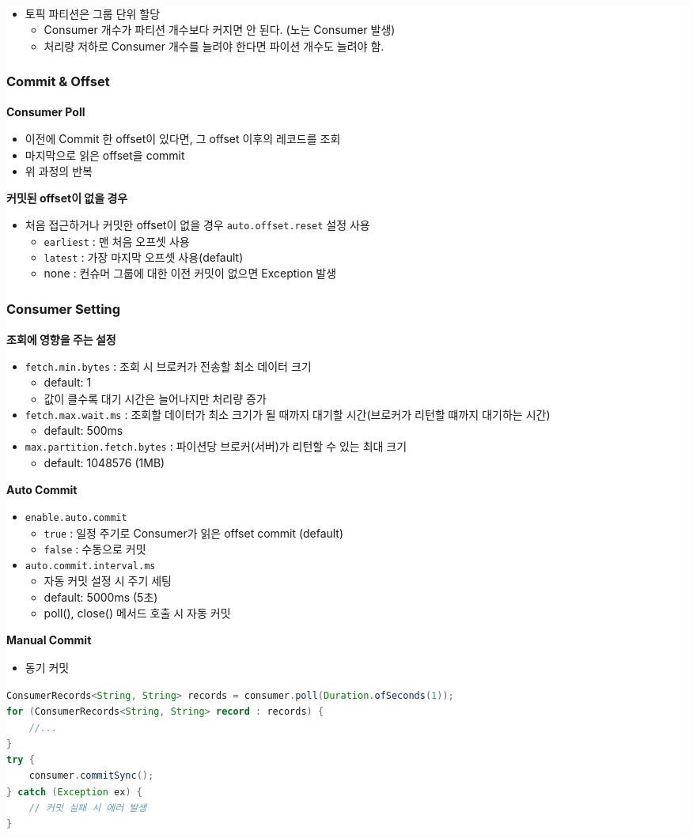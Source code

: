 - 토픽 파티션은 그룹 단위 할당
  - Consumer 개수가 파티션 개수보다 커지면 안 된다. (노는 Consumer 발생)
  - 처리량 저하로 Consumer 개수를 늘려야 한다면 파이션 개수도 늘려야 함.

### Commit & Offset

**Consumer Poll**

- 이전에 Commit 한 offset이 있다면, 그 offset 이후의 레코드를 조회
- 마지막으로 읽은 offset을 commit
- 위 과정의 반복

**커밋된 offset이 없을 경우**

- 처음 접근하거나 커밋한 offset이 없을 경우 `auto.offset.reset` 설정 사용
  - `earliest` : 맨 처음 오프셋 사용
  - `latest` : 가장 마지막 오프셋 사용(default)
  - none : 컨슈머 그룹에 대한 이전 커밋이 없으면 Exception 발생

### Consumer Setting

**조회에 영향을 주는 설정**

- `fetch.min.bytes` : 조회 시 브로커가 전송할 최소 데이터 크기
  - default: 1
  - 값이 클수록 대기 시간은 늘어나지만 처리량 증가
- `fetch.max.wait.ms` : 조회할 데이터가 최소 크기가 될 때까지 대기할 시간(브로커가 리턴할 떄까지 대기하는 시간)
  - default: 500ms
- `max.partition.fetch.bytes` : 파이션당 브로커(서버)가 리턴할 수 있는 최대 크기
  - default: 1048576 (1MB)

**Auto Commit**

- `enable.auto.commit`
  - `true` : 일정 주기로 Consumer가 읽은 offset commit (default)
  - `false` : 수동으로 커밋
- `auto.commit.interval.ms`
  - 자동 커밋 설정 시 주기 세팅
  - default: 5000ms (5초)
  - poll(), close() 메서드 호출 시 자동 커밋 

**Manual Commit**

- 동기 커밋

```java
ConsumerRecords<String, String> records = consumer.poll(Duration.ofSeconds(1));
for (ConsumerRecords<String, String> record : records) {
    //...
}
try {
    consumer.commitSync();
} catch (Exception ex) {
    // 커밋 실패 시 에러 발생
}
```
